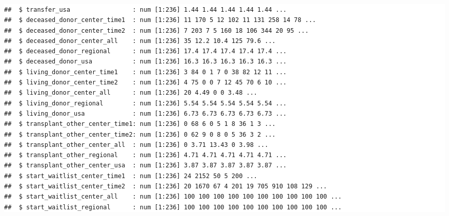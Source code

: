     ##  $ transfer_usa                 : num [1:236] 1.44 1.44 1.44 1.44 1.44 ...
    ##  $ deceased_donor_center_time1  : num [1:236] 11 170 5 12 102 11 131 258 14 78 ...
    ##  $ deceased_donor_center_time2  : num [1:236] 7 203 7 5 160 18 106 344 20 95 ...
    ##  $ deceased_donor_center_all    : num [1:236] 35 12.2 10.4 125 79.6 ...
    ##  $ deceased_donor_regional      : num [1:236] 17.4 17.4 17.4 17.4 17.4 ...
    ##  $ deceased_donor_usa           : num [1:236] 16.3 16.3 16.3 16.3 16.3 ...
    ##  $ living_donor_center_time1    : num [1:236] 3 84 0 1 7 0 38 82 12 11 ...
    ##  $ living_donor_center_time2    : num [1:236] 4 75 0 0 7 12 45 70 6 10 ...
    ##  $ living_donor_center_all      : num [1:236] 20 4.49 0 0 3.48 ...
    ##  $ living_donor_regional        : num [1:236] 5.54 5.54 5.54 5.54 5.54 ...
    ##  $ living_donor_usa             : num [1:236] 6.73 6.73 6.73 6.73 6.73 ...
    ##  $ transplant_other_center_time1: num [1:236] 0 68 6 0 5 1 8 36 1 3 ...
    ##  $ transplant_other_center_time2: num [1:236] 0 62 9 0 8 0 5 36 3 2 ...
    ##  $ transplant_other_center_all  : num [1:236] 0 3.71 13.43 0 3.98 ...
    ##  $ transplant_other_regional    : num [1:236] 4.71 4.71 4.71 4.71 4.71 ...
    ##  $ transplant_other_center_usa  : num [1:236] 3.87 3.87 3.87 3.87 3.87 ...
    ##  $ start_waitlist_center_time1  : num [1:236] 24 2152 50 5 200 ...
    ##  $ start_waitlist_center_time2  : num [1:236] 20 1670 67 4 201 19 705 910 108 129 ...
    ##  $ start_waitlist_center_all    : num [1:236] 100 100 100 100 100 100 100 100 100 100 ...
    ##  $ start_waitlist_regional      : num [1:236] 100 100 100 100 100 100 100 100 100 100 ...